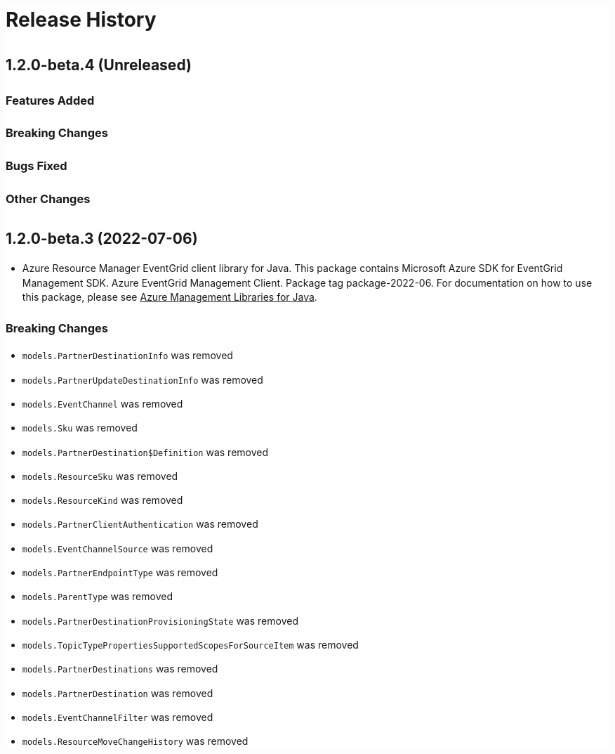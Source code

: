 # Release History

## 1.2.0-beta.4 (Unreleased)

### Features Added

### Breaking Changes

### Bugs Fixed

### Other Changes

## 1.2.0-beta.3 (2022-07-06)

- Azure Resource Manager EventGrid client library for Java. This package contains Microsoft Azure SDK for EventGrid Management SDK. Azure EventGrid Management Client. Package tag package-2022-06. For documentation on how to use this package, please see [Azure Management Libraries for Java](https://aka.ms/azsdk/java/mgmt).

### Breaking Changes

* `models.PartnerDestinationInfo` was removed

* `models.PartnerUpdateDestinationInfo` was removed

* `models.EventChannel` was removed

* `models.Sku` was removed

* `models.PartnerDestination$Definition` was removed

* `models.ResourceSku` was removed

* `models.ResourceKind` was removed

* `models.PartnerClientAuthentication` was removed

* `models.EventChannelSource` was removed

* `models.PartnerEndpointType` was removed

* `models.ParentType` was removed

* `models.PartnerDestinationProvisioningState` was removed

* `models.TopicTypePropertiesSupportedScopesForSourceItem` was removed

* `models.PartnerDestinations` was removed

* `models.PartnerDestination` was removed

* `models.EventChannelFilter` was removed

* `models.ResourceMoveChangeHistory` was removed
